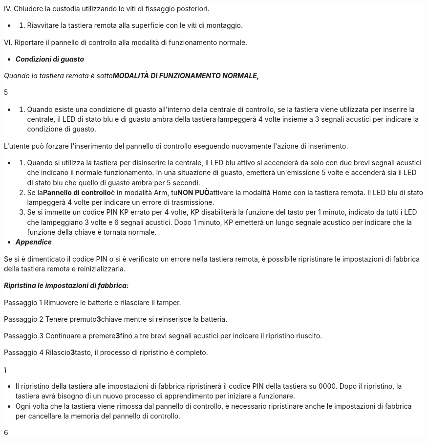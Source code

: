 IV. Chiudere la custodia utilizzando le viti di fissaggio posteriori.

-   1.  Riavvitare la tastiera remota alla superficie con le viti di montaggio.

VI. Riportare il pannello di controllo alla modalità di funzionamento normale.

-   _**Condizioni di guasto**_

_Quando la tastiera remota è sotto**MODALITÀ DI FUNZIONAMENTO NORMALE,**_

5

-   1.  Quando esiste una condizione di guasto all'interno della centrale di controllo, se la tastiera viene utilizzata per inserire la centrale, il LED di stato blu e di guasto ambra della tastiera lampeggerà 4 volte insieme a 3 segnali acustici per indicare la condizione di guasto.

L'utente può forzare l'inserimento del pannello di controllo eseguendo nuovamente l'azione di inserimento.

-   1.  Quando si utilizza la tastiera per disinserire la centrale, il LED blu attivo si accenderà da solo con due brevi segnali acustici che indicano il normale funzionamento. In una situazione di guasto, emetterà un'emissione 5 volte e accenderà sia il LED di stato blu che quello di guasto ambra per 5 secondi.
    2.  Se la**Pannello di controllo**è in modalità Arm, tu**NON PUÒ**attivare la modalità Home con la tastiera remota. Il LED blu di stato lampeggerà 4 volte per indicare un errore di trasmissione.
    3.  Se si immette un codice PIN KP errato per 4 volte, KP disabiliterà la funzione del tasto per 1 minuto, indicato da tutti i LED che lampeggiano 3 volte e 6 segnali acustici. Dopo 1 minuto, KP emetterà un lungo segnale acustico per indicare che la funzione della chiave è tornata normale.
-   _**Appendice**_

Se si è dimenticato il codice PIN o si è verificato un errore nella tastiera remota, è possibile ripristinare le impostazioni di fabbrica della tastiera remota e reinizializzarla.

_**Ripristina le impostazioni di fabbrica:**_

Passaggio 1 Rimuovere le batterie e rilasciare il tamper.

Passaggio 2 Tenere premuto**3**chiave mentre si reinserisce la batteria.

Passaggio 3 Continuare a premere**3**fino a tre brevi segnali acustici per indicare il ripristino riuscito.

Passaggio 4 Rilascio**3**tasto, il processo di ripristino è completo.

_**\\<NOTE>**_

-   Il ripristino della tastiera alle impostazioni di fabbrica ripristinerà il codice PIN della tastiera su 0000. Dopo il ripristino, la tastiera avrà bisogno di un nuovo processo di apprendimento per iniziare a funzionare.
-   Ogni volta che la tastiera viene rimossa dal pannello di controllo, è necessario ripristinare anche le impostazioni di fabbrica per cancellare la memoria del pannello di controllo.

6
